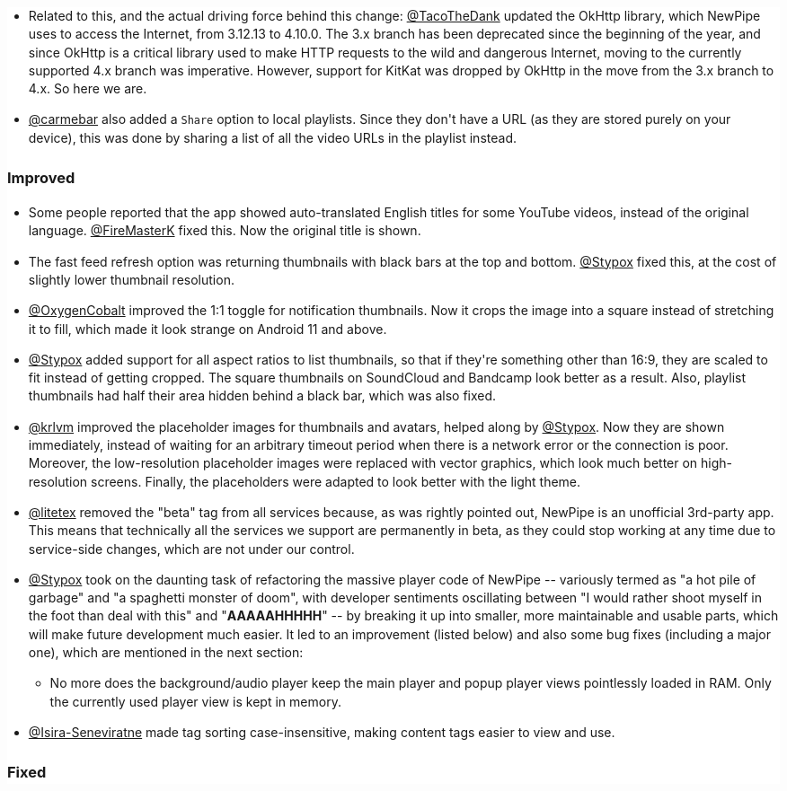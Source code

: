   - Related to this, and the actual driving force behind this change: [@TacoTheDank](https://github.com/TacoTheDank) updated the OkHttp library, which NewPipe uses to access the Internet, from 3.12.13 to 4.10.0. The 3.x branch has been deprecated since the beginning of the year, and since OkHttp is a critical library used to make HTTP requests to the wild and dangerous Internet, moving to the currently supported 4.x branch was imperative. However, support for KitKat was dropped by OkHttp in the move from the 3.x branch to 4.x. So here we are.

- [@carmebar](https://github.com/carmebar) also added a `Share` option to local playlists. Since they don't have a URL (as they are stored purely on your device), this was done by sharing a list of all the video URLs in the playlist instead.

### Improved

- Some people reported that the app showed auto-translated English titles for some YouTube videos, instead of the original language. [@FireMasterK](https://github.com/FireMasterK) fixed this. Now the original title is shown.

- The fast feed refresh option was returning thumbnails with black bars at the top and bottom. [@Stypox](https://github.com/Stypox) fixed this, at the cost of slightly lower thumbnail resolution.

- [@OxygenCobalt](https://github.com/OxygenCobalt) improved the 1:1 toggle for notification thumbnails. Now it crops the image into a square instead of stretching it to fill, which made it look strange on Android 11 and above.

- [@Stypox](https://github.com/Stypox) added support for all aspect ratios to list thumbnails, so that if they're something other than 16:9, they are scaled to fit instead of getting cropped. The square thumbnails on SoundCloud and Bandcamp look better as a result. Also, playlist thumbnails had half their area hidden behind a black bar, which was also fixed.

- [@krlvm](https://github.com/krlvm) improved the placeholder images for thumbnails and avatars, helped along by [@Stypox](https://github.com/Stypox). Now they are shown immediately, instead of waiting for an arbitrary timeout period when there is a network error or the connection is poor. Moreover, the low-resolution placeholder images were replaced with vector graphics, which look much better on high-resolution screens. Finally, the placeholders were adapted to look better with the light theme.

- [@litetex](https://github.com/litetex) removed the "beta" tag from all services because, as was rightly pointed out, NewPipe is an unofficial 3rd-party app. This means that technically all the services we support are permanently in beta, as they could stop working at any time due to service-side changes, which are not under our control.

- [@Stypox](https://github.com/Stypox) took on the daunting task of refactoring the massive player code of NewPipe -- variously termed as "a hot pile of garbage" and "a spaghetti monster of doom", with developer sentiments oscillating between "I would rather shoot myself in the foot than deal with this" and "**AAAAAHHHHH**" -- by breaking it up into smaller, more maintainable and usable parts, which will make future development much easier. It led to an improvement (listed below) and also some bug fixes (including a major one), which are mentioned in the next section:

  - No more does the background/audio player keep the main player and popup player views pointlessly loaded in RAM. Only the currently used player view is kept in memory.
 
- [@Isira-Seneviratne](https://github.com/Isira-Seneviratne) made tag sorting case-insensitive, making content tags easier to view and use.

### Fixed
